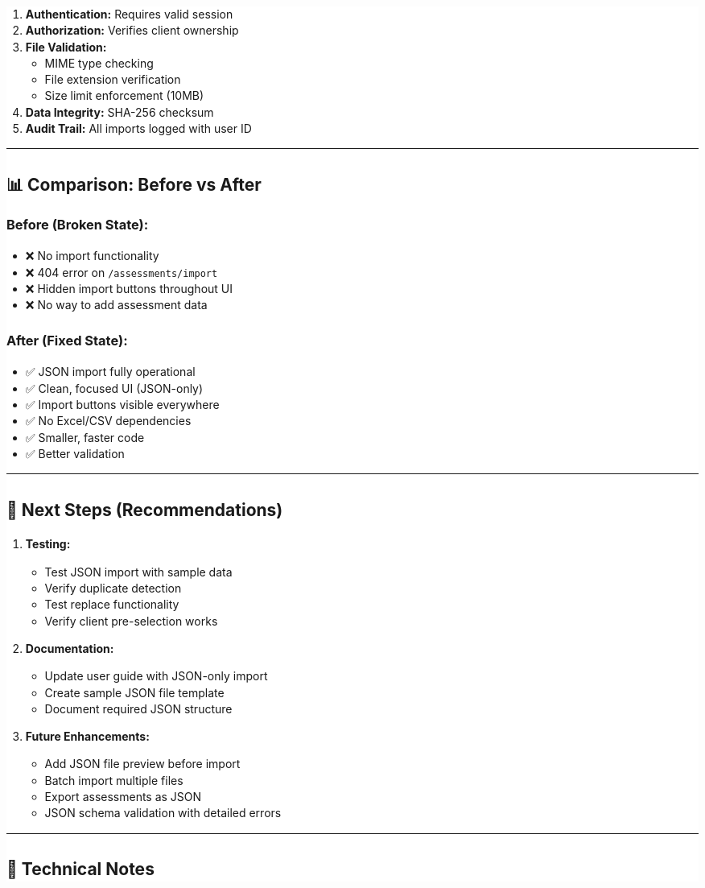 1. **Authentication:** Requires valid session
2. **Authorization:** Verifies client ownership
3. **File Validation:** 
   - MIME type checking
   - File extension verification
   - Size limit enforcement (10MB)
4. **Data Integrity:** SHA-256 checksum
5. **Audit Trail:** All imports logged with user ID

---

## 📊 Comparison: Before vs After

### Before (Broken State):
- ❌ No import functionality
- ❌ 404 error on `/assessments/import`
- ❌ Hidden import buttons throughout UI
- ❌ No way to add assessment data

### After (Fixed State):
- ✅ JSON import fully operational
- ✅ Clean, focused UI (JSON-only)
- ✅ Import buttons visible everywhere
- ✅ No Excel/CSV dependencies
- ✅ Smaller, faster code
- ✅ Better validation

---

## 🚀 Next Steps (Recommendations)

1. **Testing:**
   - Test JSON import with sample data
   - Verify duplicate detection
   - Test replace functionality
   - Verify client pre-selection works

2. **Documentation:**
   - Update user guide with JSON-only import
   - Create sample JSON file template
   - Document required JSON structure

3. **Future Enhancements:**
   - Add JSON file preview before import
   - Batch import multiple files
   - Export assessments as JSON
   - JSON schema validation with detailed errors

---

## 📝 Technical Notes

